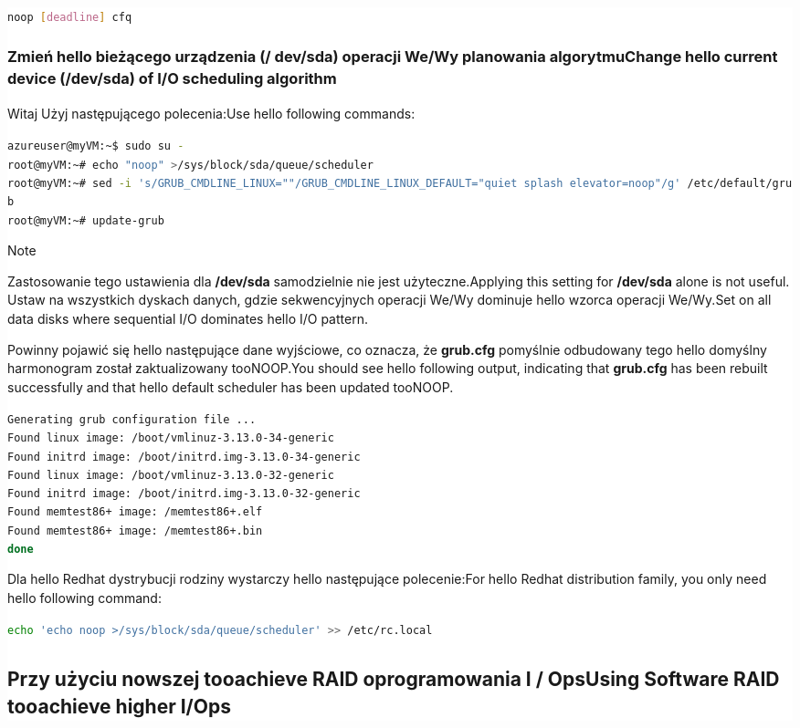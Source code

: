 ```bash
noop [deadline] cfq
```

### <a name="change-hello-current-device-devsda-of-io-scheduling-algorithm"></a><span data-ttu-id="92e1b-169">Zmień hello bieżącego urządzenia (/ dev/sda) operacji We/Wy planowania algorytmu</span><span class="sxs-lookup"><span data-stu-id="92e1b-169">Change hello current device (/dev/sda) of I/O scheduling algorithm</span></span>
<span data-ttu-id="92e1b-170">Witaj Użyj następującego polecenia:</span><span class="sxs-lookup"><span data-stu-id="92e1b-170">Use hello following commands:</span></span>  

```bash
azureuser@myVM:~$ sudo su -
root@myVM:~# echo "noop" >/sys/block/sda/queue/scheduler
root@myVM:~# sed -i 's/GRUB_CMDLINE_LINUX=""/GRUB_CMDLINE_LINUX_DEFAULT="quiet splash elevator=noop"/g' /etc/default/grub
root@myVM:~# update-grub
```

> [!NOTE]
> <span data-ttu-id="92e1b-171">Zastosowanie tego ustawienia dla **/dev/sda** samodzielnie nie jest użyteczne.</span><span class="sxs-lookup"><span data-stu-id="92e1b-171">Applying this setting for **/dev/sda** alone is not useful.</span></span> <span data-ttu-id="92e1b-172">Ustaw na wszystkich dyskach danych, gdzie sekwencyjnych operacji We/Wy dominuje hello wzorca operacji We/Wy.</span><span class="sxs-lookup"><span data-stu-id="92e1b-172">Set on all data disks where sequential I/O dominates hello I/O pattern.</span></span>  

<span data-ttu-id="92e1b-173">Powinny pojawić się hello następujące dane wyjściowe, co oznacza, że **grub.cfg** pomyślnie odbudowany tego hello domyślny harmonogram został zaktualizowany tooNOOP.</span><span class="sxs-lookup"><span data-stu-id="92e1b-173">You should see hello following output, indicating that **grub.cfg** has been rebuilt successfully and that hello default scheduler has been updated tooNOOP.</span></span>  

```bash
Generating grub configuration file ...
Found linux image: /boot/vmlinuz-3.13.0-34-generic
Found initrd image: /boot/initrd.img-3.13.0-34-generic
Found linux image: /boot/vmlinuz-3.13.0-32-generic
Found initrd image: /boot/initrd.img-3.13.0-32-generic
Found memtest86+ image: /memtest86+.elf
Found memtest86+ image: /memtest86+.bin
done
```

<span data-ttu-id="92e1b-174">Dla hello Redhat dystrybucji rodziny wystarczy hello następujące polecenie:</span><span class="sxs-lookup"><span data-stu-id="92e1b-174">For hello Redhat distribution family, you only need hello following command:</span></span>   

```bash
echo 'echo noop >/sys/block/sda/queue/scheduler' >> /etc/rc.local
```

## <a name="using-software-raid-tooachieve-higher-iops"></a><span data-ttu-id="92e1b-175">Przy użyciu nowszej tooachieve RAID oprogramowania I / Ops</span><span class="sxs-lookup"><span data-stu-id="92e1b-175">Using Software RAID tooachieve higher I/Ops</span></span>
